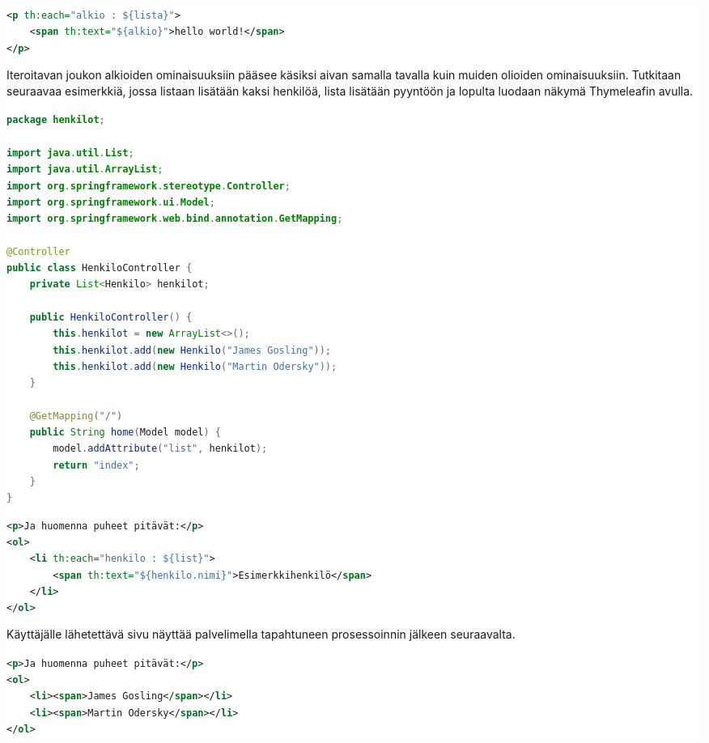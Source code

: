 ```xml
<p th:each="alkio : ${lista}">
    <span th:text="${alkio}">hello world!</span>
</p>
```

Iteroitavan joukon alkioiden ominaisuuksiin pääsee käsiksi aivan samalla tavalla kuin muiden olioiden ominaisuuksiin. Tutkitaan seuraavaa esimerkkiä, jossa listaan lisätään kaksi henkilöä, lista lisätään pyyntöön ja lopulta luodaan näkymä Thymeleafin avulla.


```java
package henkilot;

import java.util.List;
import java.util.ArrayList;
import org.springframework.stereotype.Controller;
import org.springframework.ui.Model;
import org.springframework.web.bind.annotation.GetMapping;

@Controller
public class HenkiloController {
    private List<Henkilo> henkilot;

    public HenkiloController() {
        this.henkilot = new ArrayList<>();
        this.henkilot.add(new Henkilo("James Gosling"));
        this.henkilot.add(new Henkilo("Martin Odersky"));
    }

    @GetMapping("/")
    public String home(Model model) {
        model.addAttribute("list", henkilot);
        return "index";
    }
}
```

```xml
<p>Ja huomenna puheet pitävät:</p>
<ol>
    <li th:each="henkilo : ${list}">
        <span th:text="${henkilo.nimi}">Esimerkkihenkilö</span>
    </li>
</ol>
```

Käyttäjälle lähetettävä sivu näyttää palvelimella tapahtuneen prosessoinnin jälkeen seuraavalta.

```xml
<p>Ja huomenna puheet pitävät:</p>
<ol>
    <li><span>James Gosling</span></li>
    <li><span>Martin Odersky</span></li>
</ol>
```
